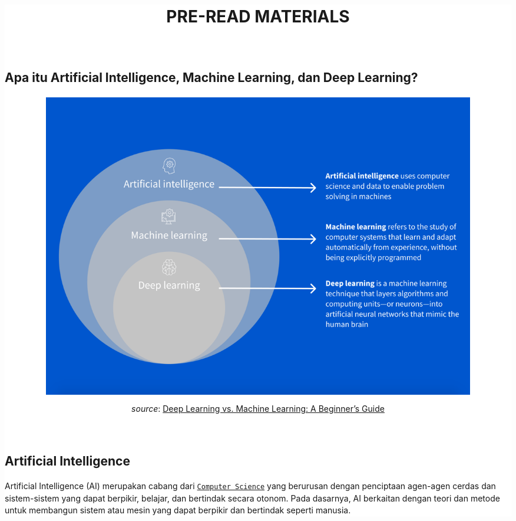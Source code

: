 <h1 align="center">PRE-READ MATERIALS</h1>

<br>

## Apa itu Artificial Intelligence, Machine Learning, dan Deep Learning?

<div align="center">
    <img src="contents/AI%20vs%20ML%20vs%20DL.png" alt="[Diagram] A venn diagram on a blue background showing how deep learning, machine learning, and AI are nested." width="720" align="center">

_source_: [Deep Learning vs. Machine Learning: A Beginner’s Guide](https://www.coursera.org/articles/ai-vs-deep-learning-vs-machine-learning-beginners-guide)
</div>

<br>

## **Artificial Intelligence**

Artificial Intelligence (AI) merupakan cabang dari [`Computer Science`](https://en.wikipedia.org/wiki/Computer_science "Wiki on Computer Science") yang berurusan dengan penciptaan agen-agen cerdas dan sistem-sistem yang dapat berpikir, belajar, dan bertindak secara otonom. Pada dasarnya, AI berkaitan dengan teori dan metode untuk membangun sistem atau mesin yang dapat berpikir dan bertindak seperti manusia.

